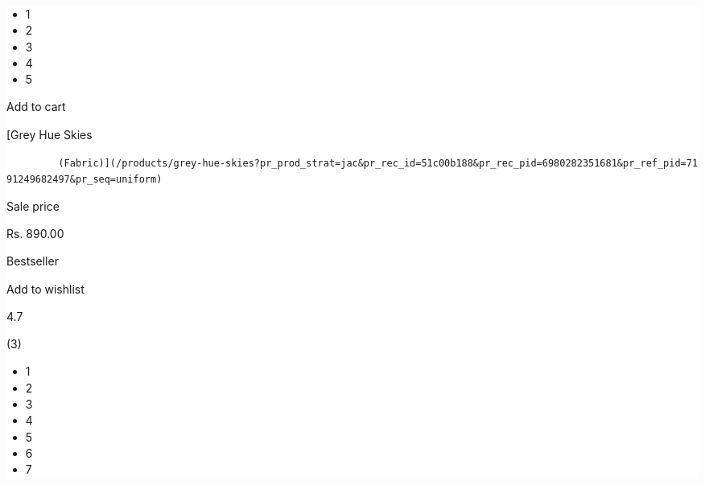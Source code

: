 [](/products/grey-hue-skies?pr_prod_strat=jac&pr_rec_id=51c00b188&pr_rec_pid=6980282351681&pr_ref_pid=7191249682497&pr_seq=uniform)

[](/products/grey-hue-skies?pr_prod_strat=jac&pr_rec_id=51c00b188&pr_rec_pid=6980282351681&pr_ref_pid=7191249682497&pr_seq=uniform)

[](/products/grey-hue-skies?pr_prod_strat=jac&pr_rec_id=51c00b188&pr_rec_pid=6980282351681&pr_ref_pid=7191249682497&pr_seq=uniform)

- 1
- 2
- 3
- 4
- 5

Add to cart

[Grey Hue Skies
          
          
             (Fabric)](/products/grey-hue-skies?pr_prod_strat=jac&pr_rec_id=51c00b188&pr_rec_pid=6980282351681&pr_ref_pid=7191249682497&pr_seq=uniform)

Sale price

Rs. 890.00

Bestseller

Add to wishlist

4.7

(3)

[](/products/cloudly-plush-blouse?pr_prod_strat=e5_desc&pr_rec_id=51c00b188&pr_rec_pid=7191075356737&pr_ref_pid=7191249682497&pr_seq=uniform)

[](/products/cloudly-plush-blouse?pr_prod_strat=e5_desc&pr_rec_id=51c00b188&pr_rec_pid=7191075356737&pr_ref_pid=7191249682497&pr_seq=uniform)

[](/products/cloudly-plush-blouse?pr_prod_strat=e5_desc&pr_rec_id=51c00b188&pr_rec_pid=7191075356737&pr_ref_pid=7191249682497&pr_seq=uniform)

[](/products/cloudly-plush-blouse?pr_prod_strat=e5_desc&pr_rec_id=51c00b188&pr_rec_pid=7191075356737&pr_ref_pid=7191249682497&pr_seq=uniform)

[](/products/cloudly-plush-blouse?pr_prod_strat=e5_desc&pr_rec_id=51c00b188&pr_rec_pid=7191075356737&pr_ref_pid=7191249682497&pr_seq=uniform)

[](/products/cloudly-plush-blouse?pr_prod_strat=e5_desc&pr_rec_id=51c00b188&pr_rec_pid=7191075356737&pr_ref_pid=7191249682497&pr_seq=uniform)

[](/products/cloudly-plush-blouse?pr_prod_strat=e5_desc&pr_rec_id=51c00b188&pr_rec_pid=7191075356737&pr_ref_pid=7191249682497&pr_seq=uniform)

[](/products/cloudly-plush-blouse?pr_prod_strat=e5_desc&pr_rec_id=51c00b188&pr_rec_pid=7191075356737&pr_ref_pid=7191249682497&pr_seq=uniform)

- 1
- 2
- 3
- 4
- 5
- 6
- 7
